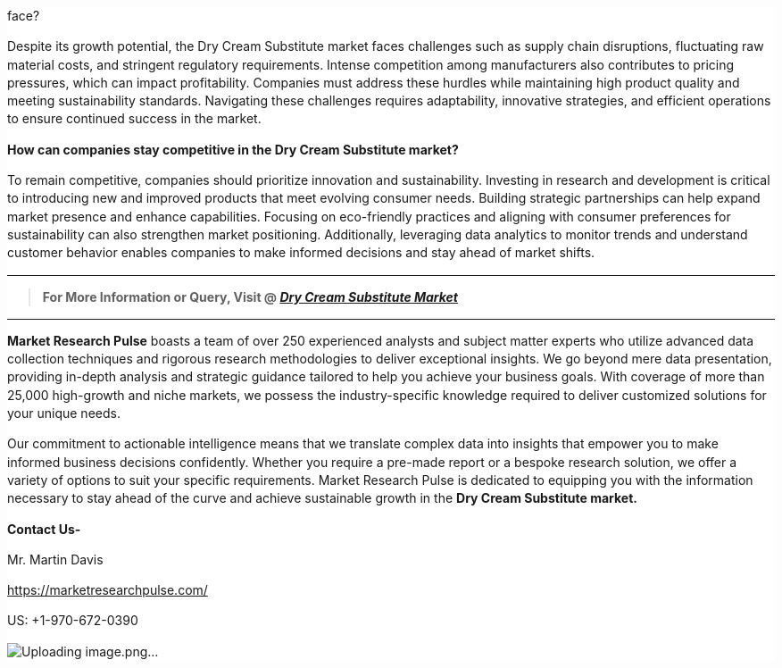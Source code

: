 face?</strong></p><p>Despite its growth potential, the Dry Cream Substitute market faces challenges such as supply chain disruptions, fluctuating raw material costs, and stringent regulatory requirements. Intense competition among manufacturers also contributes to pricing pressures, which can impact profitability. Companies must address these hurdles while maintaining high product quality and meeting sustainability standards. Navigating these challenges requires adaptability, innovative strategies, and efficient operations to ensure continued success in the market.</p><p><strong>How can companies stay competitive in the Dry Cream Substitute market?</strong></p><p>To remain competitive, companies should prioritize innovation and sustainability. Investing in research and development is critical to introducing new and improved products that meet evolving consumer needs. Building strategic partnerships can help expand market presence and enhance capabilities. Focusing on eco-friendly practices and aligning with consumer preferences for sustainability can also strengthen market positioning. Additionally, leveraging data analytics to monitor trends and understand customer behavior enables companies to make informed decisions and stay ahead of market shifts.</p><hr /><blockquote><p><strong>For More Information or Query, Visit @&nbsp;<em><a href="https://marketresearchpulse.com/report/126843/dry-cream-substitute-market?utm_source=Linkedin&utm_medium=0116">Dry Cream Substitute Market</a></em></strong></p></blockquote><hr /><p><strong>Market Research Pulse</strong> boasts a team of over 250 experienced analysts and subject matter experts who utilize advanced data collection techniques and rigorous research methodologies to deliver exceptional insights. We go beyond mere data presentation, providing in-depth analysis and strategic guidance tailored to help you achieve your business goals. With coverage of more than 25,000 high-growth and niche markets, we possess the industry-specific knowledge required to deliver customized solutions for your unique needs.</p><p>Our commitment to actionable intelligence means that we translate complex data into insights that empower you to make informed business decisions confidently. Whether you require a pre-made report or a bespoke research solution, we offer a variety of options to suit your specific requirements. Market Research Pulse is dedicated to equipping you with the information necessary to stay ahead of the curve and achieve sustainable growth in the <strong>Dry Cream Substitute market.</strong></p><p><strong>Contact Us-</strong></p><p>Mr. Martin Davis</p><p>https://marketresearchpulse.com/</p><p>US: +1-970-672-0390</p>
![Uploading image.png…]()
